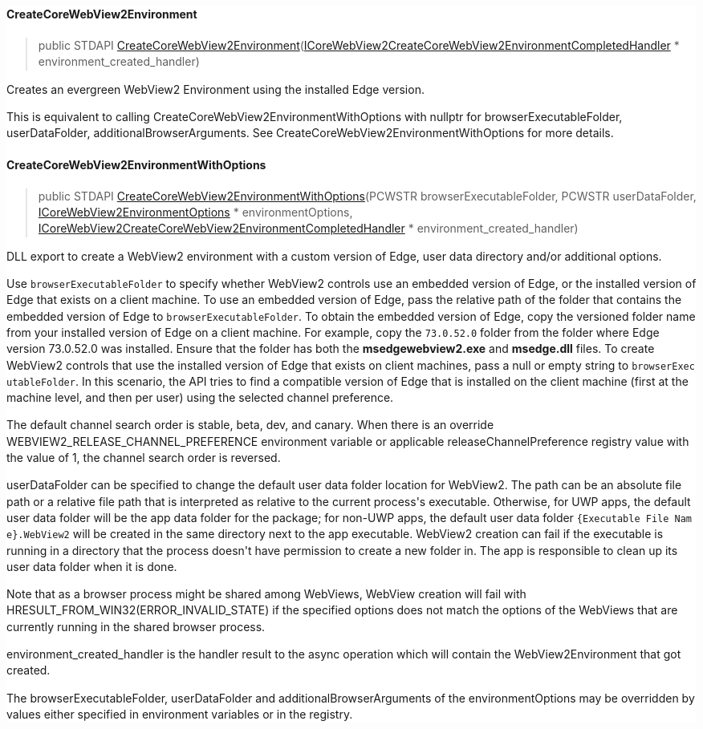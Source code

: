#### CreateCoreWebView2Environment 

> public STDAPI [CreateCoreWebView2Environment](#createcorewebview2environment)([ICoreWebView2CreateCoreWebView2EnvironmentCompletedHandler](icorewebview2createcorewebview2environmentcompletedhandler.md) * environment_created_handler)

Creates an evergreen WebView2 Environment using the installed Edge version.

This is equivalent to calling CreateCoreWebView2EnvironmentWithOptions with nullptr for browserExecutableFolder, userDataFolder, additionalBrowserArguments. See CreateCoreWebView2EnvironmentWithOptions for more details.

#### CreateCoreWebView2EnvironmentWithOptions 

> public STDAPI [CreateCoreWebView2EnvironmentWithOptions](#createcorewebview2environmentwithoptions)(PCWSTR browserExecutableFolder, PCWSTR userDataFolder, [ICoreWebView2EnvironmentOptions](icorewebview2environmentoptions.md) * environmentOptions, [ICoreWebView2CreateCoreWebView2EnvironmentCompletedHandler](icorewebview2createcorewebview2environmentcompletedhandler.md) * environment_created_handler)

DLL export to create a WebView2 environment with a custom version of Edge, user data directory and/or additional options.

Use `browserExecutableFolder` to specify whether WebView2 controls use an embedded version of Edge, or the installed version of Edge that exists on a client machine. To use an embedded version of Edge, pass the relative path of the folder that contains the embedded version of Edge to `browserExecutableFolder`. To obtain the embedded version of Edge, copy the versioned folder name from your installed version of Edge on a client machine. For example, copy the `73.0.52.0` folder from the folder where Edge version 73.0.52.0 was installed. Ensure that the folder has both the **msedgewebview2.exe** and **msedge.dll** files. To create WebView2 controls that use the installed version of Edge that exists on client machines, pass a null or empty string to `browserExecutableFolder`. In this scenario, the API tries to find a compatible version of Edge that is installed on the client machine (first at the machine level, and then per user) using the selected channel preference.

The default channel search order is stable, beta, dev, and canary. When there is an override WEBVIEW2_RELEASE_CHANNEL_PREFERENCE environment variable or applicable releaseChannelPreference registry value with the value of 1, the channel search order is reversed.

userDataFolder can be specified to change the default user data folder location for WebView2. The path can be an absolute file path or a relative file path that is interpreted as relative to the current process's executable. Otherwise, for UWP apps, the default user data folder will be the app data folder for the package; for non-UWP apps, the default user data folder `{Executable File Name}.WebView2` will be created in the same directory next to the app executable. WebView2 creation can fail if the executable is running in a directory that the process doesn't have permission to create a new folder in. The app is responsible to clean up its user data folder when it is done.

Note that as a browser process might be shared among WebViews, WebView creation will fail with HRESULT_FROM_WIN32(ERROR_INVALID_STATE) if the specified options does not match the options of the WebViews that are currently running in the shared browser process.

environment_created_handler is the handler result to the async operation which will contain the WebView2Environment that got created.

The browserExecutableFolder, userDataFolder and additionalBrowserArguments of the environmentOptions may be overridden by values either specified in environment variables or in the registry.
